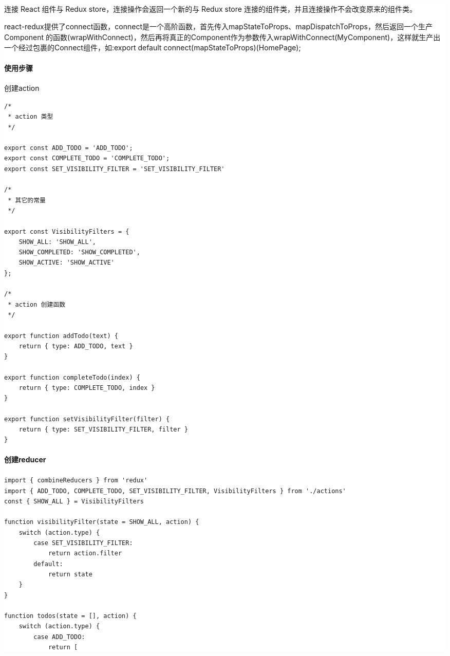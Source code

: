 连接 React 组件与 Redux store，连接操作会返回一个新的与 Redux store 连接的组件类，并且连接操作不会改变原来的组件类。

react-redux提供了connect函数，connect是一个高阶函数，首先传入mapStateToProps、mapDispatchToProps，然后返回一个生产 Component 的函数(wrapWithConnect)，然后再将真正的Component作为参数传入wrapWithConnect(MyComponent)，这样就生产出一个经过包裹的Connect组件，如:export default connect(mapStateToProps)(HomePage);

#### 使用步骤

创建action

```
/*
 * action 类型
 */

export const ADD_TODO = 'ADD_TODO';
export const COMPLETE_TODO = 'COMPLETE_TODO';
export const SET_VISIBILITY_FILTER = 'SET_VISIBILITY_FILTER'

/*
 * 其它的常量
 */

export const VisibilityFilters = {
    SHOW_ALL: 'SHOW_ALL',
    SHOW_COMPLETED: 'SHOW_COMPLETED',
    SHOW_ACTIVE: 'SHOW_ACTIVE'
};

/*
 * action 创建函数
 */

export function addTodo(text) {
    return { type: ADD_TODO, text }
}

export function completeTodo(index) {
    return { type: COMPLETE_TODO, index }
}

export function setVisibilityFilter(filter) {
    return { type: SET_VISIBILITY_FILTER, filter }
}
```

#### 创建reducer

```
import { combineReducers } from 'redux'
import { ADD_TODO, COMPLETE_TODO, SET_VISIBILITY_FILTER, VisibilityFilters } from './actions'
const { SHOW_ALL } = VisibilityFilters

function visibilityFilter(state = SHOW_ALL, action) {
    switch (action.type) {
        case SET_VISIBILITY_FILTER:
            return action.filter
        default:
            return state
    }
}

function todos(state = [], action) {
    switch (action.type) {
        case ADD_TODO:
            return [
```